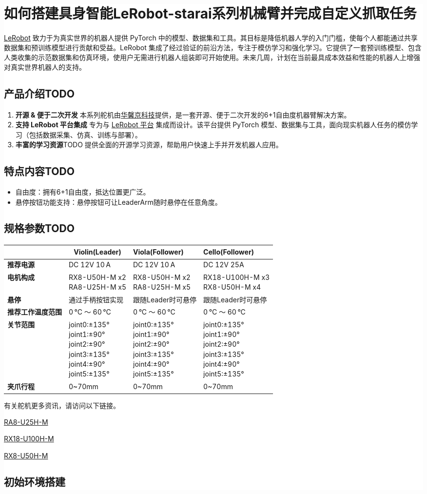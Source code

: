# 如何搭建具身智能LeRobot-starai系列机械臂并完成自定义抓取任务

[LeRobot](https://github.com/huggingface/lerobot/tree/main) 致力于为真实世界的机器人提供 PyTorch 中的模型、数据集和工具。其目标是降低机器人学的入门门槛，使每个人都能通过共享数据集和预训练模型进行贡献和受益。LeRobot 集成了经过验证的前沿方法，专注于模仿学习和强化学习。它提供了一套预训练模型、包含人类收集的示范数据集和仿真环境，使用户无需进行机器人组装即可开始使用。未来几周，计划在当前最具成本效益和性能的机器人上增强对真实世界机器人的支持。



##  产品介绍TODO

1. **开源 & 便于二次开发**
   本系列舵机由[华馨京科技](https://fashionrobo.com/)提供，是一套开源、便于二次开发的6+1自由度机器臂解决方案。
2. **支持 LeRobot 平台集成**
   专为与 [LeRobot 平台](https://github.com/huggingface/lerobot) 集成而设计。该平台提供 PyTorch 模型、数据集与工具，面向现实机器人任务的模仿学习（包括数据采集、仿真、训练与部署）。
3. **丰富的学习资源**TODO
   提供全面的开源学习资源，帮助用户快速上手并开发机器人应用。



## 特点内容TODO

- 自由度：拥有6+1自由度，抵达位置更广泛。
- 悬停按钮功能支持：悬停按钮可让LeaderArm随时悬停在任意角度。



## 规格参数TODO

|                      | Violin(Leader)                                               | Viola(Follower)                                              | Cello(Follower)                                              |
| -------------------- | ------------------------------------------------------------ | :----------------------------------------------------------- | :----------------------------------------------------------- |
| **推荐电源**         | DC 12V 10 A                                                  | DC 12V 10 A                                                  | DC 12V 25A                                                   |
| **电机构成**         | RX8-U50H-M x2 <br>RA8-U25H-M x5                              | RX8-U50H-M x2 <br/>RA8-U25H-M x5                             | RX18-U100H-M x3 <br/>RX8-U50H-M x4                           |
| **悬停**             | 通过手柄按钮实现                                             | 跟随Leader时可悬停                                           | 跟随Leader时可悬停                                           |
| **推荐工作温度范围** | 0 °C ～ 60 °C                                                | 0 °C ～ 60 °C                                                | 0 °C ～ 60 °C                                                |
| **关节范围**         | joint0:±135°<br>joint1:±90°<br/>joint2:±90°<br/>joint3:±135°<br/>joint4:±90°<br/>joint5:±135°<br/> | joint0:±135°<br/>joint1:±90°<br/>joint2:±90°<br/>joint3:±135°<br/>joint4:±90°<br/>joint5:±135°<br/> | joint0:±135°<br/>joint1:±90°<br/>joint2:±90°<br/>joint3:±135°<br/>joint4:±90°<br/>joint5:±135°<br/> |
| **夹爪行程**         | 0~70mm                                                       | 0~70mm                                                       | 0~70mm                                                       |

有关舵机更多资讯，请访问以下链接。

[RA8-U25H-M](https://fashionrobo.com/actuator-u25/23396/)

[RX18-U100H-M](https://fashionrobo.com/actuator-u100/22853/)

[RX8-U50H-M](https://fashionrobo.com/actuator-u50/136/)







## 初始环境搭建
